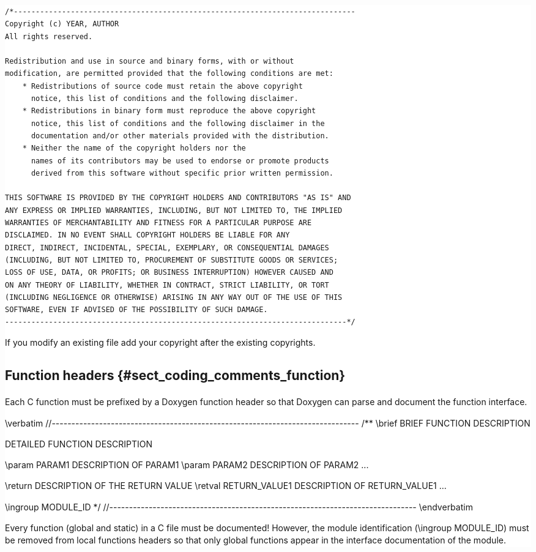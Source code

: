 ~~~
/*------------------------------------------------------------------------------
Copyright (c) YEAR, AUTHOR
All rights reserved.

Redistribution and use in source and binary forms, with or without
modification, are permitted provided that the following conditions are met:
    * Redistributions of source code must retain the above copyright
      notice, this list of conditions and the following disclaimer.
    * Redistributions in binary form must reproduce the above copyright
      notice, this list of conditions and the following disclaimer in the
      documentation and/or other materials provided with the distribution.
    * Neither the name of the copyright holders nor the
      names of its contributors may be used to endorse or promote products
      derived from this software without specific prior written permission.

THIS SOFTWARE IS PROVIDED BY THE COPYRIGHT HOLDERS AND CONTRIBUTORS "AS IS" AND
ANY EXPRESS OR IMPLIED WARRANTIES, INCLUDING, BUT NOT LIMITED TO, THE IMPLIED
WARRANTIES OF MERCHANTABILITY AND FITNESS FOR A PARTICULAR PURPOSE ARE
DISCLAIMED. IN NO EVENT SHALL COPYRIGHT HOLDERS BE LIABLE FOR ANY
DIRECT, INDIRECT, INCIDENTAL, SPECIAL, EXEMPLARY, OR CONSEQUENTIAL DAMAGES
(INCLUDING, BUT NOT LIMITED TO, PROCUREMENT OF SUBSTITUTE GOODS OR SERVICES;
LOSS OF USE, DATA, OR PROFITS; OR BUSINESS INTERRUPTION) HOWEVER CAUSED AND
ON ANY THEORY OF LIABILITY, WHETHER IN CONTRACT, STRICT LIABILITY, OR TORT
(INCLUDING NEGLIGENCE OR OTHERWISE) ARISING IN ANY WAY OUT OF THE USE OF THIS
SOFTWARE, EVEN IF ADVISED OF THE POSSIBILITY OF SUCH DAMAGE.
------------------------------------------------------------------------------*/
~~~
If you modify an existing file add your copyright after the existing copyrights.


## Function headers {#sect_coding_comments_function}

Each C function must be prefixed by a Doxygen function header so that Doxygen
can parse and document the function interface.

\verbatim
//------------------------------------------------------------------------------
/**
\brief  BRIEF FUNCTION DESCRIPTION

DETAILED FUNCTION DESCRIPTION

\param  PARAM1              DESCRIPTION OF PARAM1
\param  PARAM2              DESCRIPTION OF PARAM2
...

\return DESCRIPTION OF THE RETURN VALUE
\retval RETURN_VALUE1   DESCRIPTION OF RETURN_VALUE1
...

\ingroup MODULE_ID
*/
//------------------------------------------------------------------------------
\endverbatim

Every function (global and static) in a C file must be documented! However, the
module identification (\\ingroup MODULE_ID) must be removed from local functions
headers so that only global functions appear in the interface documentation of
the module.

